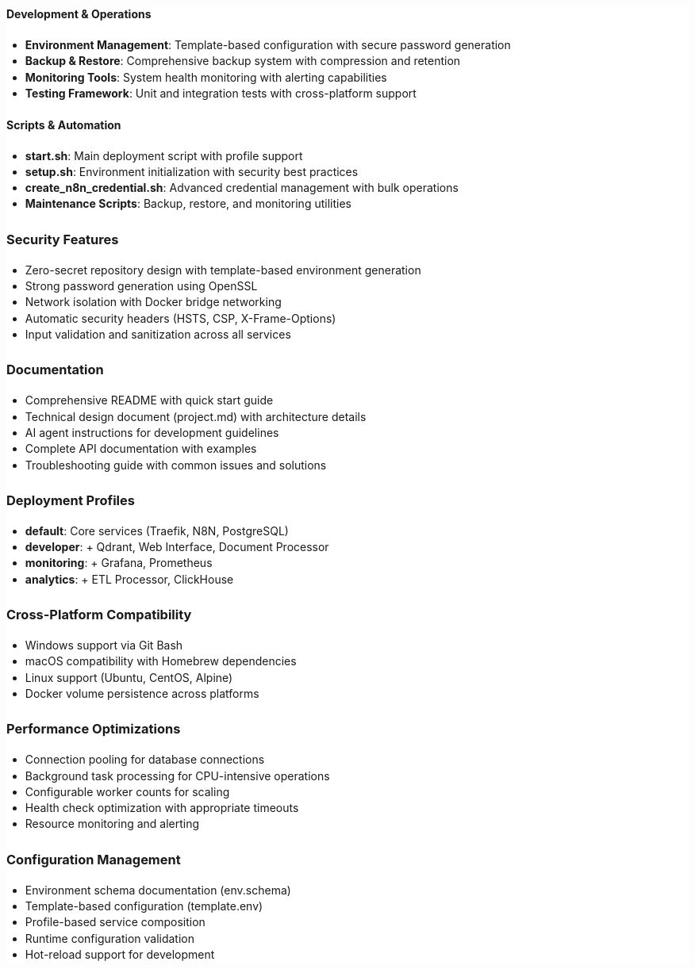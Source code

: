 #### Development & Operations
- **Environment Management**: Template-based configuration with secure password generation
- **Backup & Restore**: Comprehensive backup system with compression and retention
- **Monitoring Tools**: System health monitoring with alerting capabilities
- **Testing Framework**: Unit and integration tests with cross-platform support

#### Scripts & Automation
- **start.sh**: Main deployment script with profile support
- **setup.sh**: Environment initialization with security best practices
- **create_n8n_credential.sh**: Advanced credential management with bulk operations
- **Maintenance Scripts**: Backup, restore, and monitoring utilities

### Security Features
- Zero-secret repository design with template-based environment generation
- Strong password generation using OpenSSL
- Network isolation with Docker bridge networking
- Automatic security headers (HSTS, CSP, X-Frame-Options)
- Input validation and sanitization across all services

### Documentation
- Comprehensive README with quick start guide
- Technical design document (project.md) with architecture details
- AI agent instructions for development guidelines
- Complete API documentation with examples
- Troubleshooting guide with common issues and solutions

### Deployment Profiles
- **default**: Core services (Traefik, N8N, PostgreSQL)
- **developer**: + Qdrant, Web Interface, Document Processor
- **monitoring**: + Grafana, Prometheus
- **analytics**: + ETL Processor, ClickHouse

### Cross-Platform Compatibility
- Windows support via Git Bash
- macOS compatibility with Homebrew dependencies
- Linux support (Ubuntu, CentOS, Alpine)
- Docker volume persistence across platforms

### Performance Optimizations
- Connection pooling for database connections
- Background task processing for CPU-intensive operations
- Configurable worker counts for scaling
- Health check optimization with appropriate timeouts
- Resource monitoring and alerting

### Configuration Management
- Environment schema documentation (env.schema)
- Template-based configuration (template.env)
- Profile-based service composition
- Runtime configuration validation
- Hot-reload support for development

[1.0.0]: https://github.com/your-org/n8n-ai-starter-kit/releases/tag/v1.0.0
